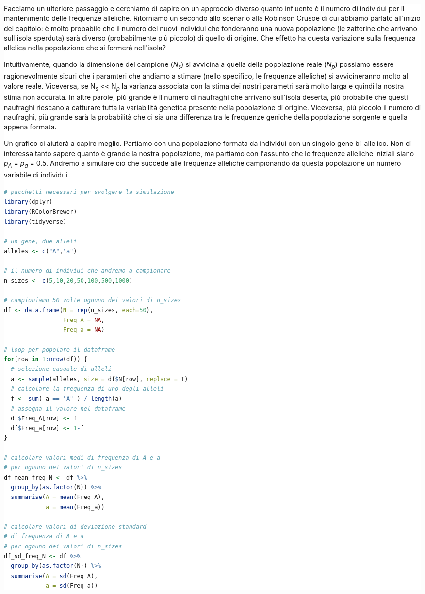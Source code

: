 Facciamo un ulteriore passaggio e cerchiamo di capire on un approccio diverso quanto influente è il numero di individui per il mantenimento delle frequenze alleliche. Ritorniamo un secondo allo scenario alla Robinson Crusoe di cui abbiamo parlato all'inizio del capitolo: è molto probabile che il numero dei nuovi individui che fonderanno una nuova popolazione (le zatterine che arrivano sull'isola sperduta) sarà diverso (probabilmente più piccolo) di quello di origine. Che effetto ha questa variazione sulla frequenza allelica nella popolazione che si formerà nell'isola?  

Intuitivamente, quando la dimensione del campione ($N_{s}$) si avvicina a quella della popolazione reale ($N_{p}$) possiamo essere ragionevolmente sicuri che i paramteri che andiamo a stimare (nello specifico, le frequenze alleliche) si avvicineranno molto al valore reale. Viceversa, se N$_{s}$ << N$_{p}$ la varianza associata con la stima dei nostri parametri sarà molto larga e quindi la nostra stima non accurata. In altre parole, più grande è il numero di naufraghi che arrivano sull'isola deserta, più probabile che questi naufraghi riescano a catturare tutta la variabilità genetica presente nella popolazione di origine. Viceversa, più piccolo il numero di naufraghi, più grande sarà la probabilità che ci sia una differenza tra le frequenze geniche della popolazione sorgente e quella appena formata.

Un grafico ci aiuterà a capire meglio. Partiamo con una popolazione formata da individui con un singolo gene bi-allelico. Non ci interessa tanto sapere quanto è grande la nostra popolazione, ma partiamo con l'assunto che le frequenze alleliche iniziali siano $p_{A}$ = $p_{a}$ = 0.5. Andremo a simulare ciò che succede alle frequenze alleliche campionando da questa popolazione un numero variabile di individui.


```r
# pacchetti necessari per svolgere la simulazione
library(dplyr)
library(RColorBrewer)
library(tidyverse)

# un gene, due alleli
alleles <- c("A","a")

# il numero di indiviui che andremo a campionare
n_sizes <- c(5,10,20,50,100,500,1000)

# campioniamo 50 volte ognuno dei valori di n_sizes
df <- data.frame(N = rep(n_sizes, each=50),
                 Freq_A = NA,
                 Freq_a = NA)

# loop per popolare il dataframe
for(row in 1:nrow(df)) {
  # selezione casuale di alleli 
  a <- sample(alleles, size = df$N[row], replace = T)
  # calcolare la frequenza di uno degli alleli
  f <- sum( a == "A" ) / length(a)
  # assegna il valore nel dataframe
  df$Freq_A[row] <- f
  df$Freq_a[row] <- 1-f
}

# calcolare valori medi di frequenza di A e a
# per ognuno dei valori di n_sizes
df_mean_freq_N <- df %>% 
  group_by(as.factor(N)) %>% 
  summarise(A = mean(Freq_A),
            a = mean(Freq_a))

# calcolare valori di deviazione standard 
# di frequenza di A e a
# per ognuno dei valori di n_sizes
df_sd_freq_N <- df %>% 
  group_by(as.factor(N)) %>% 
  summarise(A = sd(Freq_A),
            a = sd(Freq_a))
```
